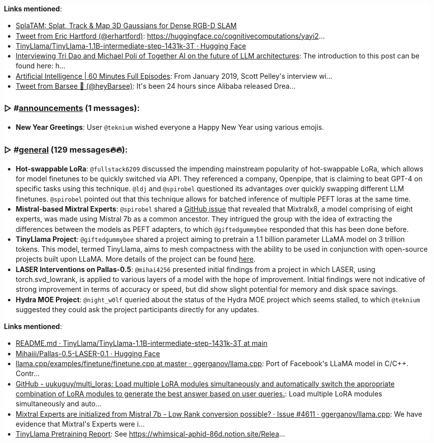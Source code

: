 **Links mentioned**:

- [SplaTAM: Splat, Track & Map 3D Gaussians for Dense RGB-D SLAM](https://spla-tam.github.io/)
- [Tweet from Eric Hartford (@erhartford)](https://fxtwitter.com/erhartford/status/1741651883108999295?): https://huggingface.co/cognitivecomputations/yayi2...
- [TinyLlama/TinyLlama-1.1B-intermediate-step-1431k-3T · Hugging Face](https://huggingface.co/TinyLlama/TinyLlama-1.1B-intermediate-step-1431k-3T)
- [Interviewing Tri Dao and Michael Poli of Together AI on the future of LLM architectures](https://youtu.be/OFFHiJzPpCQ?si=uk2dTVrYmLHBlCyn): The introduction to this post can be found here: h...
- [Artificial Intelligence | 60 Minutes Full Episodes](https://www.youtube.com/watch?v=aZ5EsdnpLMI): From January 2019, Scott Pelley&#39;s interview wi...
- [Tweet from Barsee 🐶 (@heyBarsee)](https://fxtwitter.com/heyBarsee/status/1741106778849300900): It&#39;s been 24 hours since Alibaba released Drea...


### ▷ #[announcements](https://discord.com/channels/1053877538025386074/1145143867818119272/) (1 messages): 
        
- **New Year Greetings**: User `@teknium` wished everyone a Happy New Year using various emojis.


### ▷ #[general](https://discord.com/channels/1053877538025386074/1149866623109439599/) (129 messages🔥🔥): 
        
- **Hot-swappable LoRa**: `@fullstack6209` discussed the impending mainstream popularity of hot-swappable LoRa, which allows for model finetunes to be quickly switched via API. They referenced a company, Openpipe, that is claiming to beat GPT-4 on specific tasks using this technique. `@ldj` and `@spirobel` questioned its advantages over quickly swapping different LLM finetunes. `@spirobel` pointed out that this technique allows for batched inference of multiple PEFT loras at the same time.
- **Mistral-based Mixtral Experts**: `@spirobel` shared a [GitHub issue](https://github.com/ggerganov/llama.cpp/issues/4611) that revealed that Mixtralx8, a model comprising of eight experts, was made using Mistral 7b as a common ancestor. They intrigued the group with the idea of extracting the differences between the models as PEFT adapters, to which `@giftedgummybee` responded that this has been done before.
- **TinyLlama Project**: `@giftedgummybee` shared a project aiming to pretrain a 1.1 billion parameter LLaMA model on 3 trillion tokens. This model, termed TinyLlama, aims to mesh compactness with the ability to be used in conjunction with open-source projects built upon LLaMA. More details of the project can be found [here](https://huggingface.co/TinyLlama/TinyLlama-1.1B-intermediate-step-1431k-3T/blob/main/README.md). 
- **LASER Interventions on Pallas-0.5**: `@mihai4256` presented initial findings from a project in which LASER, using torch.svd_lowrank, is applied to various layers of a model with the hope of improvement. Initial findings were not indicative of strong improvement in terms of accuracy or speed, but did show slight potential for memory and disk space savings.
- **Hydra MOE Project**: `@night_w0lf` queried about the status of the Hydra MOE project which seems stalled, to which `@teknium` suggested they could ask the project participants directly for any updates. 


**Links mentioned**:

- [README.md · TinyLlama/TinyLlama-1.1B-intermediate-step-1431k-3T at main](https://huggingface.co/TinyLlama/TinyLlama-1.1B-intermediate-step-1431k-3T/blob/main/README.md)
- [Mihaiii/Pallas-0.5-LASER-0.1 · Hugging Face](https://huggingface.co/Mihaiii/Pallas-0.5-LASER-0.1)
- [llama.cpp/examples/finetune/finetune.cpp at master · ggerganov/llama.cpp](https://github.com/ggerganov/llama.cpp/blob/master/examples/finetune/finetune.cpp): Port of Facebook&#39;s LLaMA model in C/C++. Contr...
- [GitHub - uukuguy/multi_loras: Load multiple LoRA modules simultaneously and automatically switch the appropriate combination of LoRA modules to generate the best answer based on user queries.](https://github.com/uukuguy/multi_loras): Load multiple LoRA modules simultaneously and auto...
- [Mixtral Experts are initialized from Mistral 7b - Low Rank conversion possible? · Issue #4611 · ggerganov/llama.cpp](https://github.com/ggerganov/llama.cpp/issues/4611): We have evidence that Mixtral&#39;s Experts were i...
- [TinyLlama Pretraining Report](https://wandb.ai/lance777/lightning_logs/reports/metric-train_loss-23-09-04-23-38-15---Vmlldzo1MzA4MzIw?accessToken=5eu2sndit2mo6eqls8h38sklcgfwt660ek1f2czlgtqjv2c6tida47qm1oty8ik9): See  https://whimsical-aphid-86d.notion.site/Relea...
